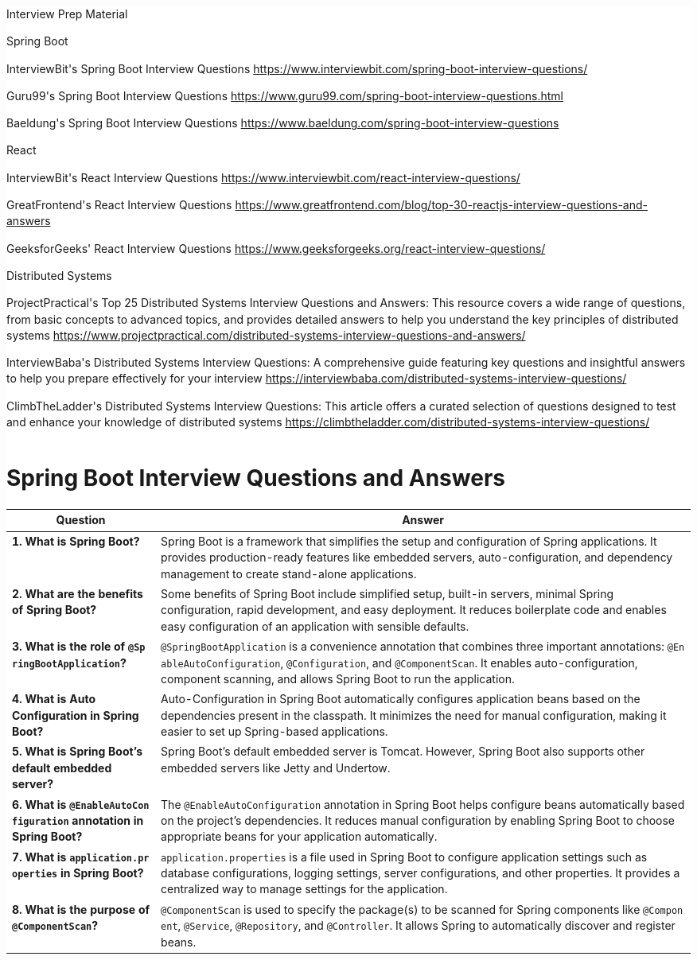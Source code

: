 Interview Prep Material

Spring Boot

InterviewBit's Spring Boot Interview Questions
https://www.interviewbit.com/spring-boot-interview-questions/

Guru99's Spring Boot Interview Questions
https://www.guru99.com/spring-boot-interview-questions.html

Baeldung's Spring Boot Interview Questions
 https://www.baeldung.com/spring-boot-interview-questions

React

InterviewBit's React Interview Questions
https://www.interviewbit.com/react-interview-questions/

GreatFrontend's React Interview Questions
https://www.greatfrontend.com/blog/top-30-reactjs-interview-questions-and-answers

GeeksforGeeks' React Interview Questions
https://www.geeksforgeeks.org/react-interview-questions/
 

Distributed Systems

ProjectPractical's Top 25 Distributed Systems Interview Questions and Answers: This resource covers a wide range of questions, from basic concepts to advanced topics, and provides detailed answers to help you understand the key principles of distributed systems
https://www.projectpractical.com/distributed-systems-interview-questions-and-answers/

InterviewBaba's Distributed Systems Interview Questions: A comprehensive guide featuring key questions and insightful answers to help you prepare effectively for your interview
https://interviewbaba.com/distributed-systems-interview-questions/

ClimbTheLadder's Distributed Systems Interview Questions: This article offers a curated selection of questions designed to test and enhance your knowledge of distributed systems
https://climbtheladder.com/distributed-systems-interview-questions/


# Spring Boot Interview Questions and Answers

| **Question**                                                                    | **Answer**                                                                                                                                                                                                                                                                                                                                 |
|---------------------------------------------------------------------------------|--------------------------------------------------------------------------------------------------------------------------------------------------------------------------------------------------------------------------------------------------------------------------------------------------------------------------------------------|
| **1. What is Spring Boot?**                                                      | Spring Boot is a framework that simplifies the setup and configuration of Spring applications. It provides production-ready features like embedded servers, auto-configuration, and dependency management to create stand-alone applications.                                                                                                  |
| **2. What are the benefits of Spring Boot?**                                      | Some benefits of Spring Boot include simplified setup, built-in servers, minimal Spring configuration, rapid development, and easy deployment. It reduces boilerplate code and enables easy configuration of an application with sensible defaults.                                              |
| **3. What is the role of `@SpringBootApplication`?**                             | `@SpringBootApplication` is a convenience annotation that combines three important annotations: `@EnableAutoConfiguration`, `@Configuration`, and `@ComponentScan`. It enables auto-configuration, component scanning, and allows Spring Boot to run the application.                                                                  |
| **4. What is Auto Configuration in Spring Boot?**                                | Auto-Configuration in Spring Boot automatically configures application beans based on the dependencies present in the classpath. It minimizes the need for manual configuration, making it easier to set up Spring-based applications.                                                                                                         |
| **5. What is Spring Boot’s default embedded server?**                            | Spring Boot’s default embedded server is Tomcat. However, Spring Boot also supports other embedded servers like Jetty and Undertow.                                                                                                                                                                  |
| **6. What is `@EnableAutoConfiguration` annotation in Spring Boot?**             | The `@EnableAutoConfiguration` annotation in Spring Boot helps configure beans automatically based on the project’s dependencies. It reduces manual configuration by enabling Spring Boot to choose appropriate beans for your application automatically.                                              |
| **7. What is `application.properties` in Spring Boot?**                          | `application.properties` is a file used in Spring Boot to configure application settings such as database configurations, logging settings, server configurations, and other properties. It provides a centralized way to manage settings for the application.                                                                                   |
| **8. What is the purpose of `@ComponentScan`?**                                   | `@ComponentScan` is used to specify the package(s) to be scanned for Spring components like `@Component`, `@Service`, `@Repository`, and `@Controller`. It allows Spring to automatically discover and register beans.                                                                                                                        |